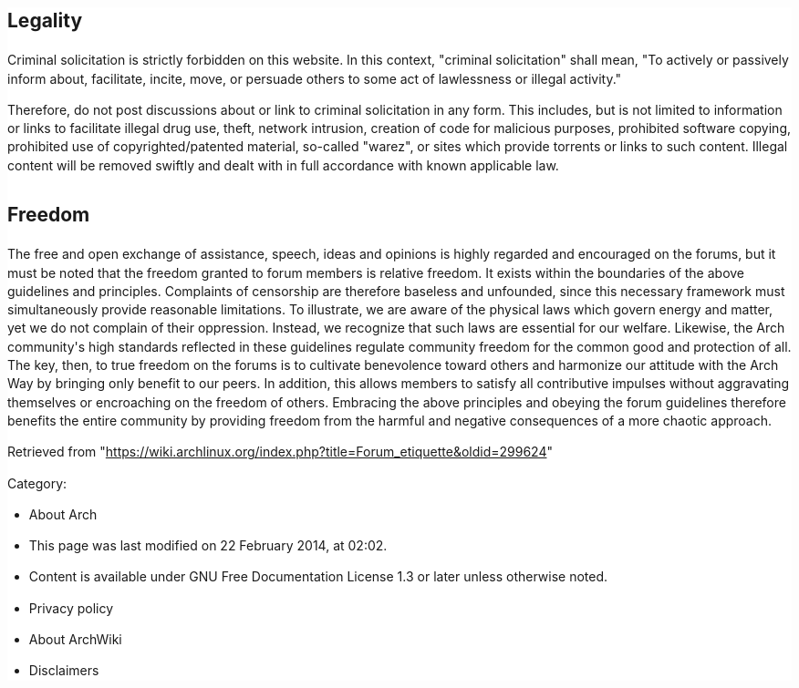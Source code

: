 Legality
--------

Criminal solicitation is strictly forbidden on this website. In this
context, "criminal solicitation" shall mean, "To actively or passively
inform about, facilitate, incite, move, or persuade others to some act
of lawlessness or illegal activity."

Therefore, do not post discussions about or link to criminal
solicitation in any form. This includes, but is not limited to
information or links to facilitate illegal drug use, theft, network
intrusion, creation of code for malicious purposes, prohibited software
copying, prohibited use of copyrighted/patented material, so-called
"warez", or sites which provide torrents or links to such content.
Illegal content will be removed swiftly and dealt with in full
accordance with known applicable law.

Freedom
-------

The free and open exchange of assistance, speech, ideas and opinions is
highly regarded and encouraged on the forums, but it must be noted that
the freedom granted to forum members is relative freedom. It exists
within the boundaries of the above guidelines and principles. Complaints
of censorship are therefore baseless and unfounded, since this necessary
framework must simultaneously provide reasonable limitations. To
illustrate, we are aware of the physical laws which govern energy and
matter, yet we do not complain of their oppression. Instead, we
recognize that such laws are essential for our welfare. Likewise, the
Arch community's high standards reflected in these guidelines regulate
community freedom for the common good and protection of all. The key,
then, to true freedom on the forums is to cultivate benevolence toward
others and harmonize our attitude with the Arch Way by bringing only
benefit to our peers. In addition, this allows members to satisfy all
contributive impulses without aggravating themselves or encroaching on
the freedom of others. Embracing the above principles and obeying the
forum guidelines therefore benefits the entire community by providing
freedom from the harmful and negative consequences of a more chaotic
approach.

Retrieved from
"https://wiki.archlinux.org/index.php?title=Forum_etiquette&oldid=299624"

Category:

-   About Arch

-   This page was last modified on 22 February 2014, at 02:02.
-   Content is available under GNU Free Documentation License 1.3 or
    later unless otherwise noted.
-   Privacy policy
-   About ArchWiki
-   Disclaimers
